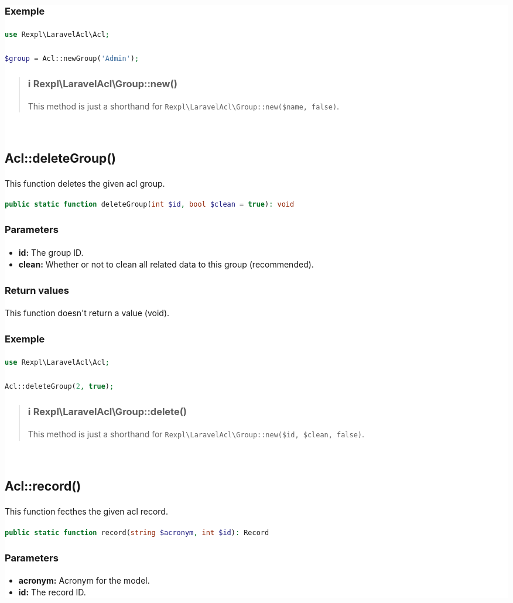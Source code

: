 ### Exemple

``` php
use Rexpl\LaravelAcl\Acl;

$group = Acl::newGroup('Admin');
```

> ### :information_source: Rexpl\LaravelAcl\Group::new()
> This method is just a shorthand for `Rexpl\LaravelAcl\Group::new($name, false)`.

<br/>


## Acl::deleteGroup()

This function deletes the given acl group.

``` php
public static function deleteGroup(int $id, bool $clean = true): void
```

### Parameters 

- **id:** The group ID.
- **clean:** Whether or not to clean all related data to this group (recommended).

### Return values

This function doesn't return a value (void).

### Exemple

``` php
use Rexpl\LaravelAcl\Acl;

Acl::deleteGroup(2, true);
```

> ### :information_source: Rexpl\LaravelAcl\Group::delete()
> This method is just a shorthand for `Rexpl\LaravelAcl\Group::new($id, $clean, false)`.

<br/>

## Acl::record()

This function fecthes the given acl record.

``` php
public static function record(string $acronym, int $id): Record
```

### Parameters 

- **acronym:** Acronym for the model.
- **id:** The record ID.

